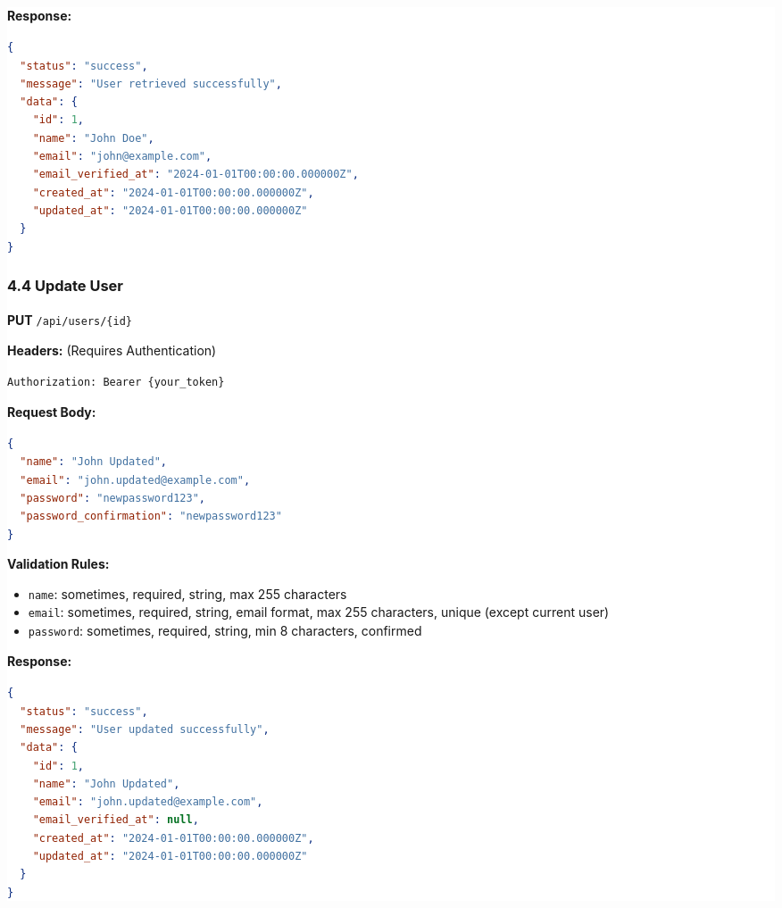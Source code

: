 **Response:**
```json
{
  "status": "success",
  "message": "User retrieved successfully",
  "data": {
    "id": 1,
    "name": "John Doe",
    "email": "john@example.com",
    "email_verified_at": "2024-01-01T00:00:00.000000Z",
    "created_at": "2024-01-01T00:00:00.000000Z",
    "updated_at": "2024-01-01T00:00:00.000000Z"
  }
}
```

### 4.4 Update User
**PUT** `/api/users/{id}`

**Headers:** (Requires Authentication)
```
Authorization: Bearer {your_token}
```

**Request Body:**
```json
{
  "name": "John Updated",
  "email": "john.updated@example.com",
  "password": "newpassword123",
  "password_confirmation": "newpassword123"
}
```

**Validation Rules:**
- `name`: sometimes, required, string, max 255 characters
- `email`: sometimes, required, string, email format, max 255 characters, unique (except current user)
- `password`: sometimes, required, string, min 8 characters, confirmed

**Response:**
```json
{
  "status": "success",
  "message": "User updated successfully",
  "data": {
    "id": 1,
    "name": "John Updated",
    "email": "john.updated@example.com",
    "email_verified_at": null,
    "created_at": "2024-01-01T00:00:00.000000Z",
    "updated_at": "2024-01-01T00:00:00.000000Z"
  }
}
```
